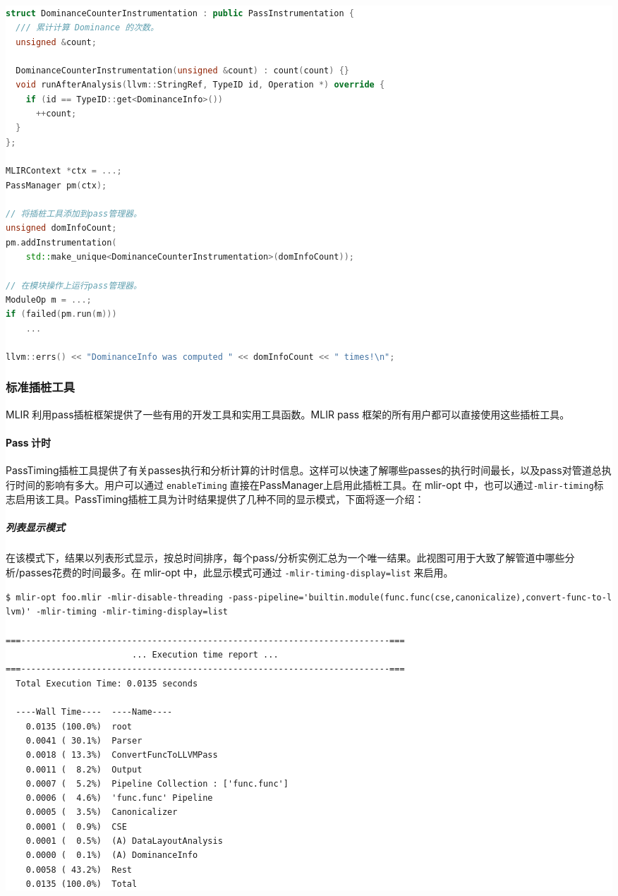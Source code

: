 ```c++
struct DominanceCounterInstrumentation : public PassInstrumentation {
  /// 累计计算 Dominance 的次数。
  unsigned &count;

  DominanceCounterInstrumentation(unsigned &count) : count(count) {}
  void runAfterAnalysis(llvm::StringRef, TypeID id, Operation *) override {
    if (id == TypeID::get<DominanceInfo>())
      ++count;
  }
};

MLIRContext *ctx = ...;
PassManager pm(ctx);

// 将插桩工具添加到pass管理器。
unsigned domInfoCount;
pm.addInstrumentation(
    std::make_unique<DominanceCounterInstrumentation>(domInfoCount));

// 在模块操作上运行pass管理器。
ModuleOp m = ...;
if (failed(pm.run(m)))
    ...

llvm::errs() << "DominanceInfo was computed " << domInfoCount << " times!\n";
```

### 标准插桩工具

MLIR 利用pass插桩框架提供了一些有用的开发工具和实用工具函数。MLIR pass 框架的所有用户都可以直接使用这些插桩工具。

#### Pass 计时

PassTiming插桩工具提供了有关passes执行和分析计算的计时信息。这样可以快速了解哪些passes的执行时间最长，以及pass对管道总执行时间的影响有多大。用户可以通过 `enableTiming` 直接在PassManager上启用此插桩工具。在 mlir-opt 中，也可以通过`-mlir-timing`标志启用该工具。PassTiming插桩工具为计时结果提供了几种不同的显示模式，下面将逐一介绍：

##### 列表显示模式

在该模式下，结果以列表形式显示，按总时间排序，每个pass/分析实例汇总为一个唯一结果。此视图可用于大致了解管道中哪些分析/passes花费的时间最多。在 mlir-opt 中，此显示模式可通过 `-mlir-timing-display=list` 来启用。

```shell
$ mlir-opt foo.mlir -mlir-disable-threading -pass-pipeline='builtin.module(func.func(cse,canonicalize),convert-func-to-llvm)' -mlir-timing -mlir-timing-display=list

===-------------------------------------------------------------------------===
                         ... Execution time report ...
===-------------------------------------------------------------------------===
  Total Execution Time: 0.0135 seconds

  ----Wall Time----  ----Name----
    0.0135 (100.0%)  root
    0.0041 ( 30.1%)  Parser
    0.0018 ( 13.3%)  ConvertFuncToLLVMPass
    0.0011 (  8.2%)  Output
    0.0007 (  5.2%)  Pipeline Collection : ['func.func']
    0.0006 (  4.6%)  'func.func' Pipeline
    0.0005 (  3.5%)  Canonicalizer
    0.0001 (  0.9%)  CSE
    0.0001 (  0.5%)  (A) DataLayoutAnalysis
    0.0000 (  0.1%)  (A) DominanceInfo
    0.0058 ( 43.2%)  Rest
    0.0135 (100.0%)  Total
```
